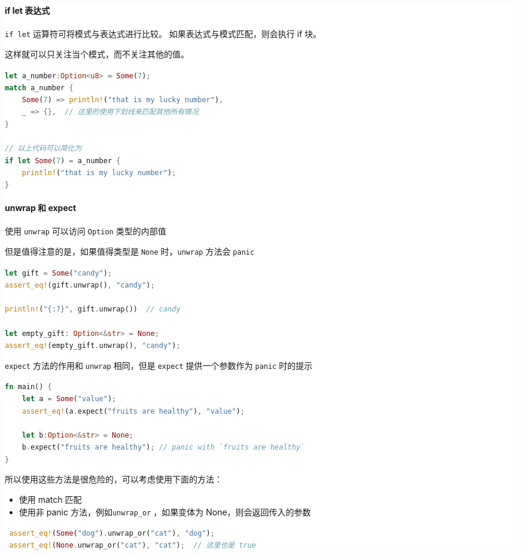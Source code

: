 #### if let 表达式

`if let` 运算符可将模式与表达式进行比较。 如果表达式与模式匹配，则会执行 if 块。 

这样就可以只关注当个模式，而不关注其他的值。

```rust
let a_number:Option<u8> = Some(7);
match a_number {
    Some(7) => println!("that is my lucky number"),
    _ => {},  // 这里的使用下划线来匹配其他所有情况
}

// 以上代码可以简化为
if let Some(7) = a_number {
    println!("that is my lucky number");
}
```



#### unwrap 和 expect

使用 `unwrap` 可以访问 `Option` 类型的内部值

但是值得注意的是，如果值得类型是 `None` 时，`unwrap` 方法会 `panic`

```rust
let gift = Some("candy");
assert_eq!(gift.unwrap(), "candy");

println!("{:?}", gift.unwrap())  // candy

let empty_gift: Option<&str> = None;
assert_eq!(empty_gift.unwrap(), "candy");
```



`expect` 方法的作用和 `unwrap` 相同，但是 `expect` 提供一个参数作为 `panic` 时的提示

```rust
fn main() {
    let a = Some("value");
    assert_eq!(a.expect("fruits are healthy"), "value");

    let b:Option<&str> = None;
    b.expect("fruits are healthy"); // panic with `fruits are healthy`
}
```



所以使用这些方法是很危险的，可以考虑使用下面的方法：

- 使用 match 匹配
- 使用非 panic 方法，例如`unwrap_or` ，如果变体为 None，则会返回传入的参数

```rust
 assert_eq!(Some("dog").unwrap_or("cat"), "dog");
 assert_eq!(None.unwrap_or("cat"), "cat");  // 这里也是 true
```
